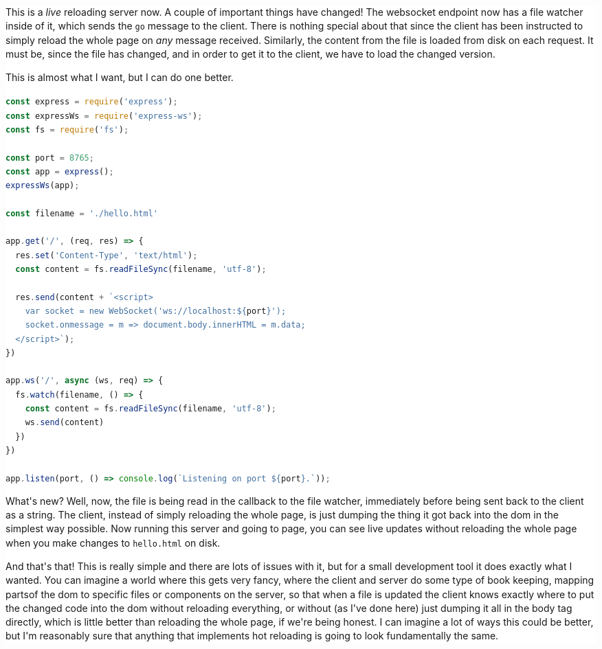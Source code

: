This is a _live_ reloading server now. A couple of important things have
changed! The websocket endpoint now has a file watcher inside of it, which
sends the `go` message to the client. There is nothing special about that since
the client has been instructed to simply reload the whole page on _any_ message
received. Similarly, the content from the file is loaded from disk on each
request. It must be, since the file has changed, and in order to get it to the
client, we have to load the changed version.

This is almost what I want, but I can do one better.

```js
const express = require('express');
const expressWs = require('express-ws');
const fs = require('fs');

const port = 8765;
const app = express();
expressWs(app);

const filename = './hello.html'

app.get('/', (req, res) => {
  res.set('Content-Type', 'text/html');
  const content = fs.readFileSync(filename, 'utf-8');

  res.send(content + `<script>
    var socket = new WebSocket('ws://localhost:${port}');
    socket.onmessage = m => document.body.innerHTML = m.data;
  </script>`);
})

app.ws('/', async (ws, req) => {
  fs.watch(filename, () => {
    const content = fs.readFileSync(filename, 'utf-8');
    ws.send(content)
  })
})

app.listen(port, () => console.log(`Listening on port ${port}.`));
```

What's new? Well, now, the file is being read in the callback to the
file watcher, immediately before being sent back to the client as a string. The
client, instead of simply reloading the whole page, is just dumping the thing
it got back into the dom in the simplest way possible. Now running this server
and going to page, you can see live updates without reloading the whole page
when you make changes to `hello.html` on disk.

And that's that! This is really simple and there are lots of issues with it,
but for a small development tool it does exactly what I wanted. You can imagine
a world where this gets very fancy, where the client and server do some type of
book keeping, mapping partsof the dom to specific files or components on the
server, so that when a file is updated the client knows exactly where to put
the changed code into the dom without reloading everything, or without (as I've
done here) just dumping it all in the body tag directly, which is little better
than reloading the whole page, if we're being honest. I can imagine a lot of
ways this could be better, but I'm reasonably sure that anything that
implements hot reloading is going to look fundamentally the same.
